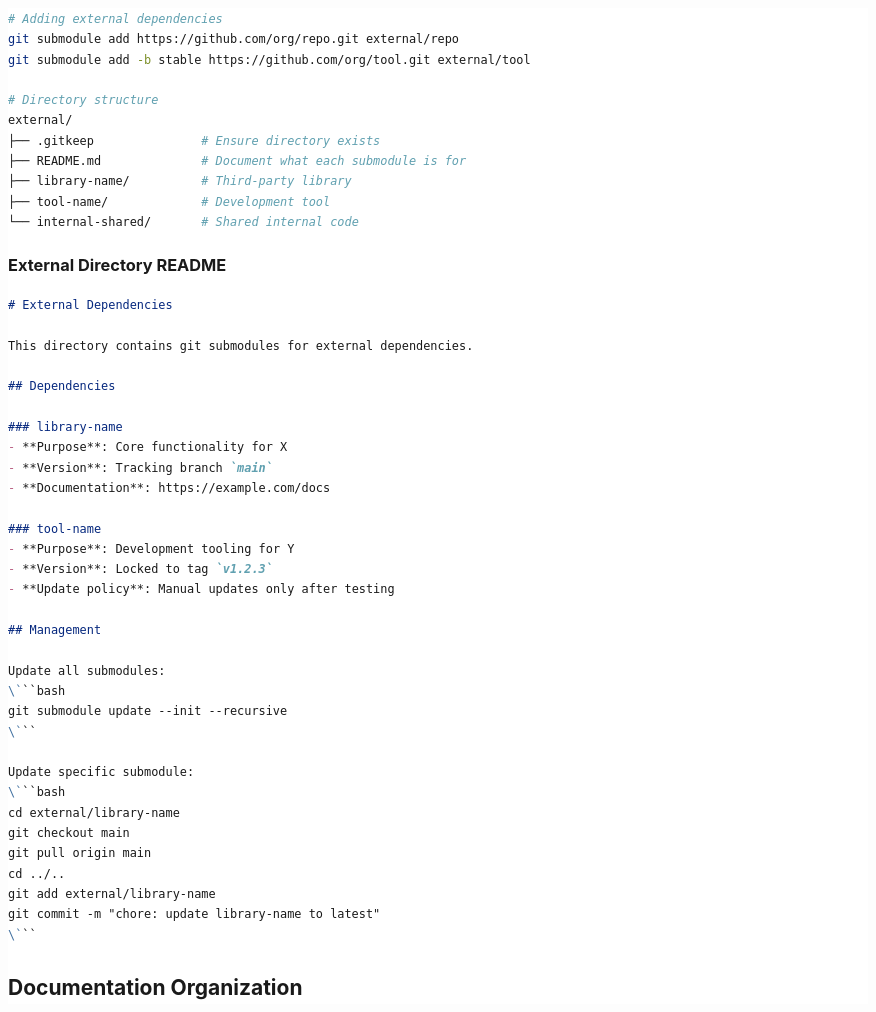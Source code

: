 ```bash
# Adding external dependencies
git submodule add https://github.com/org/repo.git external/repo
git submodule add -b stable https://github.com/org/tool.git external/tool

# Directory structure
external/
├── .gitkeep               # Ensure directory exists
├── README.md              # Document what each submodule is for
├── library-name/          # Third-party library
├── tool-name/             # Development tool
└── internal-shared/       # Shared internal code
```

### External Directory README

```markdown
# External Dependencies

This directory contains git submodules for external dependencies.

## Dependencies

### library-name
- **Purpose**: Core functionality for X
- **Version**: Tracking branch `main`
- **Documentation**: https://example.com/docs

### tool-name
- **Purpose**: Development tooling for Y
- **Version**: Locked to tag `v1.2.3`
- **Update policy**: Manual updates only after testing

## Management

Update all submodules:
\```bash
git submodule update --init --recursive
\```

Update specific submodule:
\```bash
cd external/library-name
git checkout main
git pull origin main
cd ../..
git add external/library-name
git commit -m "chore: update library-name to latest"
\```
```

## Documentation Organization
